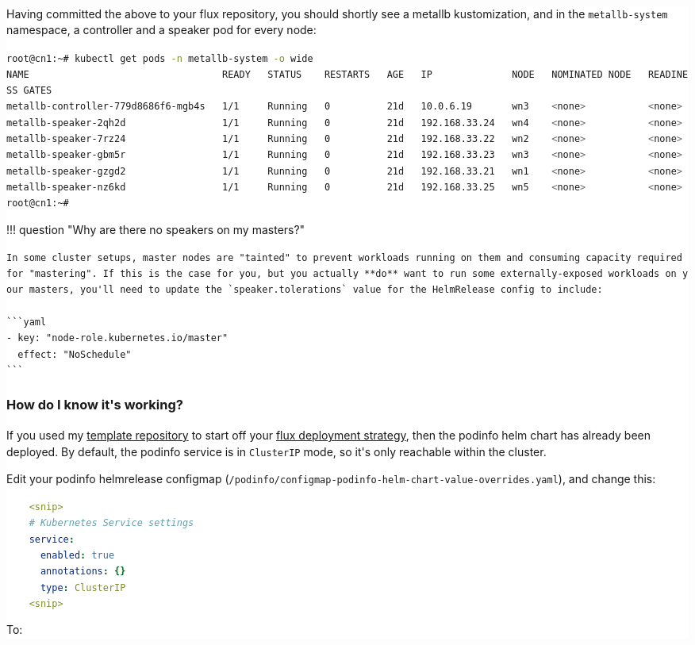 Having committed the above to your flux repository, you should shortly see a metallb kustomization, and in the `metallb-system` namespace, a controller and a speaker pod for every node:

```bash
root@cn1:~# kubectl get pods -n metallb-system -o wide
NAME                                  READY   STATUS    RESTARTS   AGE   IP              NODE   NOMINATED NODE   READINESS GATES
metallb-controller-779d8686f6-mgb4s   1/1     Running   0          21d   10.0.6.19       wn3    <none>           <none>
metallb-speaker-2qh2d                 1/1     Running   0          21d   192.168.33.24   wn4    <none>           <none>
metallb-speaker-7rz24                 1/1     Running   0          21d   192.168.33.22   wn2    <none>           <none>
metallb-speaker-gbm5r                 1/1     Running   0          21d   192.168.33.23   wn3    <none>           <none>
metallb-speaker-gzgd2                 1/1     Running   0          21d   192.168.33.21   wn1    <none>           <none>
metallb-speaker-nz6kd                 1/1     Running   0          21d   192.168.33.25   wn5    <none>           <none>
root@cn1:~#
```

!!! question "Why are there no speakers on my masters?"

    In some cluster setups, master nodes are "tainted" to prevent workloads running on them and consuming capacity required for "mastering". If this is the case for you, but you actually **do** want to run some externally-exposed workloads on your masters, you'll need to update the `speaker.tolerations` value for the HelmRelease config to include:

    ```yaml
    - key: "node-role.kubernetes.io/master"
      effect: "NoSchedule"
    ```

### How do I know it's working?

If you used my [template repository](https://github.com/geek-cookbook/template-flux) to start off your [flux deployment strategy](/kubernetes/deployment/flux/), then the podinfo helm chart has already been deployed. By default, the podinfo service is in `ClusterIP` mode, so it's only reachable within the cluster.

Edit your podinfo helmrelease configmap (`/podinfo/configmap-podinfo-helm-chart-value-overrides.yaml`), and change this:

``` yaml hl_lines="6"
    <snip>
    # Kubernetes Service settings
    service:
      enabled: true
      annotations: {}
      type: ClusterIP
    <snip>
```

To:
